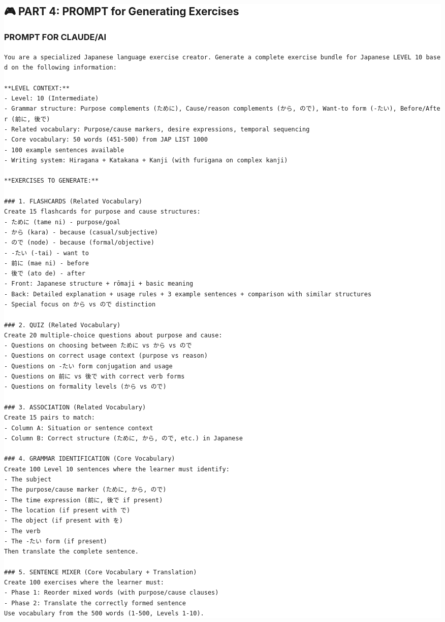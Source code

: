 
## 🎮 PART 4: PROMPT for Generating Exercises

### PROMPT FOR CLAUDE/AI

```
You are a specialized Japanese language exercise creator. Generate a complete exercise bundle for Japanese LEVEL 10 based on the following information:

**LEVEL CONTEXT:**
- Level: 10 (Intermediate)
- Grammar structure: Purpose complements (ために), Cause/reason complements (から, ので), Want-to form (-たい), Before/After (前に, 後で)
- Related vocabulary: Purpose/cause markers, desire expressions, temporal sequencing
- Core vocabulary: 50 words (451-500) from JAP LIST 1000
- 100 example sentences available
- Writing system: Hiragana + Katakana + Kanji (with furigana on complex kanji)

**EXERCISES TO GENERATE:**

### 1. FLASHCARDS (Related Vocabulary)
Create 15 flashcards for purpose and cause structures:
- ために (tame ni) - purpose/goal
- から (kara) - because (casual/subjective)
- ので (node) - because (formal/objective)
- -たい (-tai) - want to
- 前に (mae ni) - before
- 後で (ato de) - after
- Front: Japanese structure + rōmaji + basic meaning
- Back: Detailed explanation + usage rules + 3 example sentences + comparison with similar structures
- Special focus on から vs ので distinction

### 2. QUIZ (Related Vocabulary)
Create 20 multiple-choice questions about purpose and cause:
- Questions on choosing between ために vs から vs ので
- Questions on correct usage context (purpose vs reason)
- Questions on -たい form conjugation and usage
- Questions on 前に vs 後で with correct verb forms
- Questions on formality levels (から vs ので)

### 3. ASSOCIATION (Related Vocabulary)
Create 15 pairs to match:
- Column A: Situation or sentence context
- Column B: Correct structure (ために, から, ので, etc.) in Japanese

### 4. GRAMMAR IDENTIFICATION (Core Vocabulary)
Create 100 Level 10 sentences where the learner must identify:
- The subject
- The purpose/cause marker (ために, から, ので)
- The time expression (前に, 後で if present)
- The location (if present with で)
- The object (if present with を)
- The verb
- The -たい form (if present)
Then translate the complete sentence.

### 5. SENTENCE MIXER (Core Vocabulary + Translation)
Create 100 exercises where the learner must:
- Phase 1: Reorder mixed words (with purpose/cause clauses)
- Phase 2: Translate the correctly formed sentence
Use vocabulary from the 500 words (1-500, Levels 1-10).

```